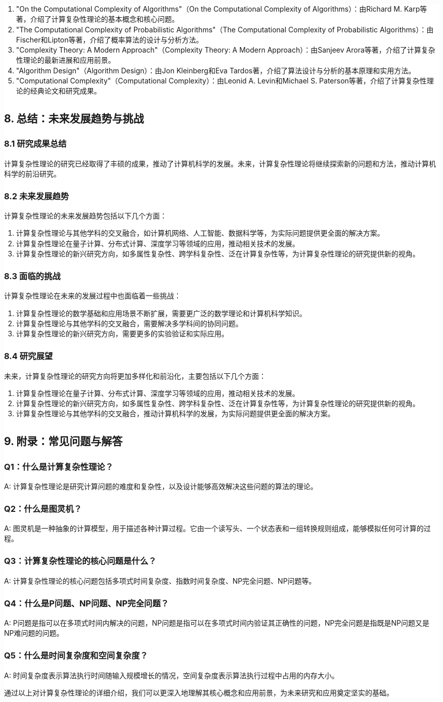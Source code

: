 1. "On the Computational Complexity of Algorithms"（On the Computational Complexity of Algorithms）：由Richard M. Karp等著，介绍了计算复杂性理论的基本概念和核心问题。
2. "The Computational Complexity of Probabilistic Algorithms"（The Computational Complexity of Probabilistic Algorithms）：由Fischer和Lipton等著，介绍了概率算法的设计与分析方法。
3. "Complexity Theory: A Modern Approach"（Complexity Theory: A Modern Approach）：由Sanjeev Arora等著，介绍了计算复杂性理论的最新进展和应用前景。
4. "Algorithm Design"（Algorithm Design）：由Jon Kleinberg和Eva Tardos著，介绍了算法设计与分析的基本原理和实用方法。
5. "Computational Complexity"（Computational Complexity）：由Leonid A. Levin和Michael S. Paterson等著，介绍了计算复杂性理论的经典论文和研究成果。

## 8. 总结：未来发展趋势与挑战

### 8.1 研究成果总结

计算复杂性理论的研究已经取得了丰硕的成果，推动了计算机科学的发展。未来，计算复杂性理论将继续探索新的问题和方法，推动计算机科学的前沿研究。

### 8.2 未来发展趋势

计算复杂性理论的未来发展趋势包括以下几个方面：
1. 计算复杂性理论与其他学科的交叉融合，如计算机网络、人工智能、数据科学等，为实际问题提供更全面的解决方案。
2. 计算复杂性理论在量子计算、分布式计算、深度学习等领域的应用，推动相关技术的发展。
3. 计算复杂性理论的新兴研究方向，如多属性复杂性、跨学科复杂性、泛在计算复杂性等，为计算复杂性理论的研究提供新的视角。

### 8.3 面临的挑战

计算复杂性理论在未来的发展过程中也面临着一些挑战：
1. 计算复杂性理论的数学基础和应用场景不断扩展，需要更广泛的数学理论和计算机科学知识。
2. 计算复杂性理论与其他学科的交叉融合，需要解决多学科间的协同问题。
3. 计算复杂性理论的新兴研究方向，需要更多的实验验证和实际应用。

### 8.4 研究展望

未来，计算复杂性理论的研究方向将更加多样化和前沿化，主要包括以下几个方面：
1. 计算复杂性理论在量子计算、分布式计算、深度学习等领域的应用，推动相关技术的发展。
2. 计算复杂性理论的新兴研究方向，如多属性复杂性、跨学科复杂性、泛在计算复杂性等，为计算复杂性理论的研究提供新的视角。
3. 计算复杂性理论与其他学科的交叉融合，推动计算机科学的发展，为实际问题提供更全面的解决方案。

## 9. 附录：常见问题与解答

### Q1：什么是计算复杂性理论？

A: 计算复杂性理论是研究计算问题的难度和复杂性，以及设计能够高效解决这些问题的算法的理论。

### Q2：什么是图灵机？

A: 图灵机是一种抽象的计算模型，用于描述各种计算过程。它由一个读写头、一个状态表和一组转换规则组成，能够模拟任何可计算的过程。

### Q3：计算复杂性理论的核心问题是什么？

A: 计算复杂性理论的核心问题包括多项式时间复杂度、指数时间复杂度、NP完全问题、NP问题等。

### Q4：什么是P问题、NP问题、NP完全问题？

A: P问题是指可以在多项式时间内解决的问题，NP问题是指可以在多项式时间内验证其正确性的问题，NP完全问题是指既是NP问题又是NP难问题的问题。

### Q5：什么是时间复杂度和空间复杂度？

A: 时间复杂度表示算法执行时间随输入规模增长的情况，空间复杂度表示算法执行过程中占用的内存大小。

通过以上对计算复杂性理论的详细介绍，我们可以更深入地理解其核心概念和应用前景，为未来研究和应用奠定坚实的基础。

